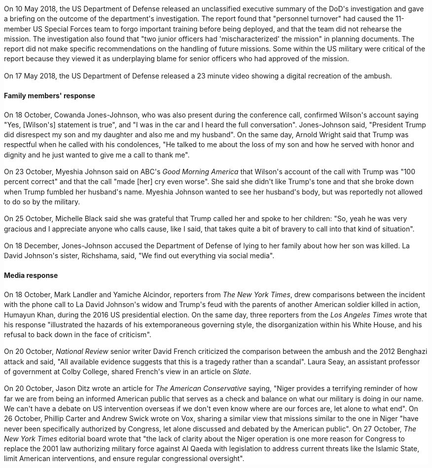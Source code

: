 On 10 May 2018, the US Department of Defense released an unclassified executive summary of the DoD's investigation and gave a briefing on the outcome of the department's investigation. The report found that "personnel turnover" had caused the 11-member US Special Forces team to forgo important training before being deployed, and that the team did not rehearse the mission. The investigation also found that "two junior officers had 'mischaracterized' the mission" in planning documents. The report did not make specific recommendations on the handling of future missions. Some within the US military were critical of the report because they viewed it as underplaying blame for senior officers who had approved of the mission.

On 17 May 2018, the US Department of Defense released a 23 minute video showing a digital recreation of the ambush.

#### Family members' response
On 18 October, Cowanda Jones-Johnson, who was also present during the conference call, confirmed Wilson's account saying "Yes, [Wilson's] statement is true", and "I was in the car and I heard the full conversation". Jones-Johnson said, "President Trump did disrespect my son and my daughter and also me and my husband". On the same day, Arnold Wright said that Trump was respectful when he called with his condolences, "He talked to me about the loss of my son and how he served with honor and dignity and he just wanted to give me a call to thank me".

On 23 October, Myeshia Johnson said on ABC's *Good Morning America* that Wilson's account of the call with Trump was "100 percent correct" and that the call "made [her] cry even worse". She said she didn't like Trump's tone and that she broke down when Trump fumbled her husband's name. Myeshia Johnson wanted to see her husband's body, but was reportedly not allowed to do so by the military.

On 25 October, Michelle Black said she was grateful that Trump called her and spoke to her children: "So, yeah he was very gracious and I appreciate anyone who calls cause, like I said, that takes quite a bit of bravery to call into that kind of situation".

On 18 December, Jones-Johnson accused the Department of Defense of lying to her family about how her son was killed. La David Johnson's sister, Richshama, said, "We find out everything via social media".

#### Media response
On 18 October, Mark Landler and Yamiche Alcindor, reporters from *The New York Times*, drew comparisons between the incident with the phone call to La David Johnson's widow and Trump's feud with the parents of another American soldier killed in action, Humayun Khan, during the 2016 US presidential election. On the same day, three reporters from the *Los Angeles Times* wrote that his response "illustrated the hazards of his extemporaneous governing style, the disorganization within his White House, and his refusal to back down in the face of criticism".

On 20 October, *National Review* senior writer David French criticized the comparison between the ambush and the 2012 Benghazi attack and said, "All available evidence suggests that this is a tragedy rather than a scandal". Laura Seay, an assistant professor of government at Colby College, shared French's view in an article on *Slate*.

On 20 October, Jason Ditz wrote an article for *The American Conservative* saying, "Niger provides a terrifying reminder of how far we are from being an informed American public that serves as a check and balance on what our military is doing in our name. We can't have a debate on US intervention overseas if we don't even know where are our forces are, let alone to what end". On 26 October, Phillip Carter and Andrew Swick wrote on Vox, sharing a similar view that missions similar to the one in Niger "have never been specifically authorized by Congress, let alone discussed and debated by the American public". On 27 October, *The New York Times* editorial board wrote that "the lack of clarity about the Niger operation is one more reason for Congress to replace the 2001 law authorizing military force against Al Qaeda with legislation to address current threats like the Islamic State, limit American interventions, and ensure regular congressional oversight".
